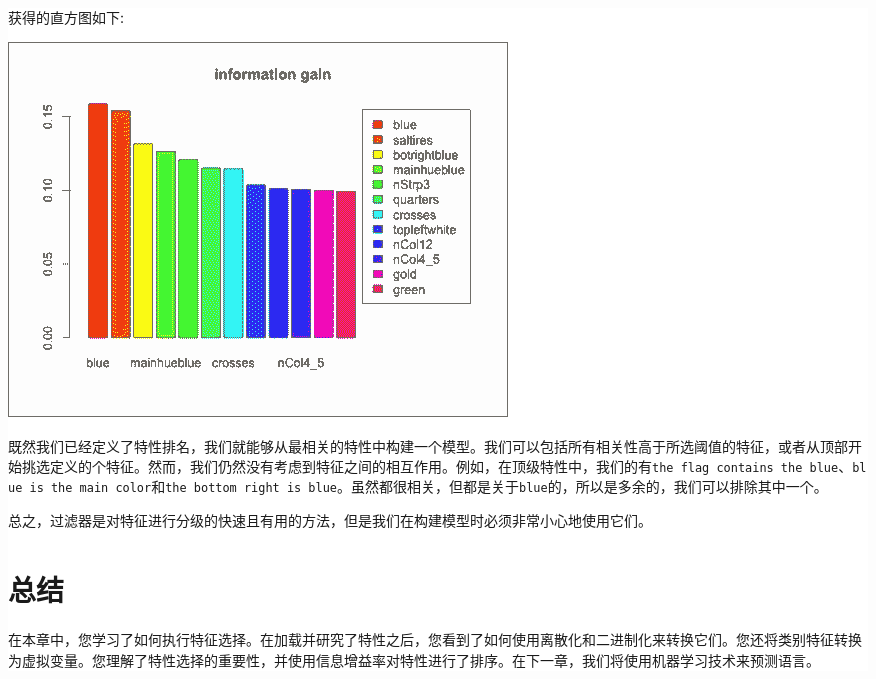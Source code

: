 获得的直方图如下:

![Ranking the features using a filter or a dimensionality reduction](img/7740OS_04_08.jpg)

既然我们已经定义了特性排名，我们就能够从最相关的特性中构建一个模型。我们可以包括所有相关性高于所选阈值的特征，或者从顶部开始挑选定义的个特征。然而，我们仍然没有考虑到特征之间的相互作用。例如，在顶级特性中，我们的有`the flag contains the blue`、`blue is the main color`和`the bottom right is blue`。虽然都很相关，但都是关于`blue`的，所以是多余的，我们可以排除其中一个。

总之，过滤器是对特征进行分级的快速且有用的方法，但是我们在构建模型时必须非常小心地使用它们。

<title>Summary</title>

# 总结

在本章中，您学习了如何执行特征选择。在加载并研究了特性之后，您看到了如何使用离散化和二进制化来转换它们。您还将类别特征转换为虚拟变量。您理解了特性选择的重要性，并使用信息增益率对特性进行了排序。在下一章，我们将使用机器学习技术来预测语言。